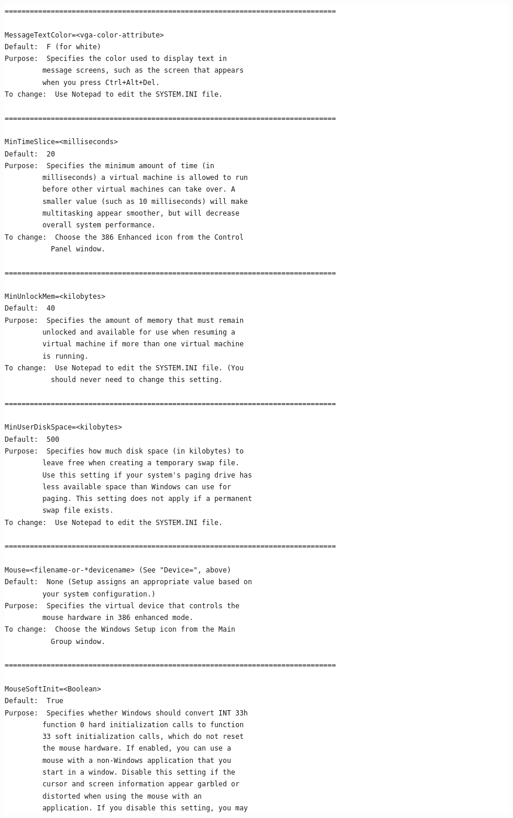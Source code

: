 	===============================================================================
	
	MessageTextColor=<vga-color-attribute>
	Default:  F (for white)
	Purpose:  Specifies the color used to display text in
	         message screens, such as the screen that appears
	         when you press Ctrl+Alt+Del.
	To change:  Use Notepad to edit the SYSTEM.INI file.
	
	===============================================================================
	
	MinTimeSlice=<milliseconds>
	Default:  20
	Purpose:  Specifies the minimum amount of time (in
	         milliseconds) a virtual machine is allowed to run
	         before other virtual machines can take over. A
	         smaller value (such as 10 milliseconds) will make
	         multitasking appear smoother, but will decrease
	         overall system performance.
	To change:  Choose the 386 Enhanced icon from the Control
	           Panel window.
	
	===============================================================================
	
	MinUnlockMem=<kilobytes>
	Default:  40
	Purpose:  Specifies the amount of memory that must remain
	         unlocked and available for use when resuming a
	         virtual machine if more than one virtual machine
	         is running.
	To change:  Use Notepad to edit the SYSTEM.INI file. (You
	           should never need to change this setting.
	
	===============================================================================
	
	MinUserDiskSpace=<kilobytes>
	Default:  500
	Purpose:  Specifies how much disk space (in kilobytes) to
	         leave free when creating a temporary swap file.
	         Use this setting if your system's paging drive has
	         less available space than Windows can use for
	         paging. This setting does not apply if a permanent
	         swap file exists.
	To change:  Use Notepad to edit the SYSTEM.INI file.
	
	===============================================================================
	
	Mouse=<filename-or-*devicename> (See "Device=", above)
	Default:  None (Setup assigns an appropriate value based on
	         your system configuration.)
	Purpose:  Specifies the virtual device that controls the
	         mouse hardware in 386 enhanced mode.
	To change:  Choose the Windows Setup icon from the Main
	           Group window.
	
	===============================================================================
	
	MouseSoftInit=<Boolean>
	Default:  True
	Purpose:  Specifies whether Windows should convert INT 33h
	         function 0 hard initialization calls to function
	         33 soft initialization calls, which do not reset
	         the mouse hardware. If enabled, you can use a
	         mouse with a non-Windows application that you
	         start in a window. Disable this setting if the
	         cursor and screen information appear garbled or
	         distorted when using the mouse with an
	         application. If you disable this setting, you may
